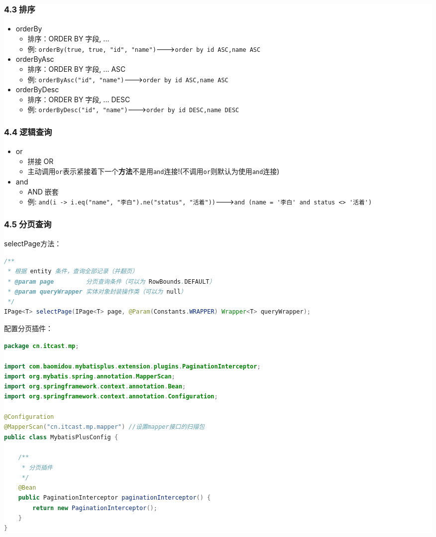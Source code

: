 ### 4.3 排序

- orderBy
  - 排序：ORDER BY 字段, ...
  - 例: `orderBy(true, true, "id", "name")`--->`order by id ASC,name ASC`
- orderByAsc
  - 排序：ORDER BY 字段, ... ASC
  - 例: `orderByAsc("id", "name")`--->`order by id ASC,name ASC`
- orderByDesc
  - 排序：ORDER BY 字段, ... DESC
  - 例: `orderByDesc("id", "name")`--->`order by id DESC,name DESC`

### 4.4 逻辑查询

- or
  - 拼接 OR
  - 主动调用`or`表示紧接着下一个**方法**不是用`and`连接!(不调用`or`则默认为使用`and`连接)
- and
  - AND 嵌套
  - 例: `and(i -> i.eq("name", "李白").ne("status", "活着"))`--->`and (name = '李白' and status <> '活着')`

### 4.5 分页查询

selectPage方法：

```java
/**
 * 根据 entity 条件，查询全部记录（并翻页）
 * @param page         分页查询条件（可以为 RowBounds.DEFAULT）
 * @param queryWrapper 实体对象封装操作类（可以为 null）
 */
IPage<T> selectPage(IPage<T> page, @Param(Constants.WRAPPER) Wrapper<T> queryWrapper);
```

配置分页插件：

```java
package cn.itcast.mp;

import com.baomidou.mybatisplus.extension.plugins.PaginationInterceptor;
import org.mybatis.spring.annotation.MapperScan;
import org.springframework.context.annotation.Bean;
import org.springframework.context.annotation.Configuration;

@Configuration
@MapperScan("cn.itcast.mp.mapper") //设置mapper接口的扫描包
public class MybatisPlusConfig {

    /**
     * 分页插件
     */
    @Bean
    public PaginationInterceptor paginationInterceptor() {
        return new PaginationInterceptor();
    }
}
```
